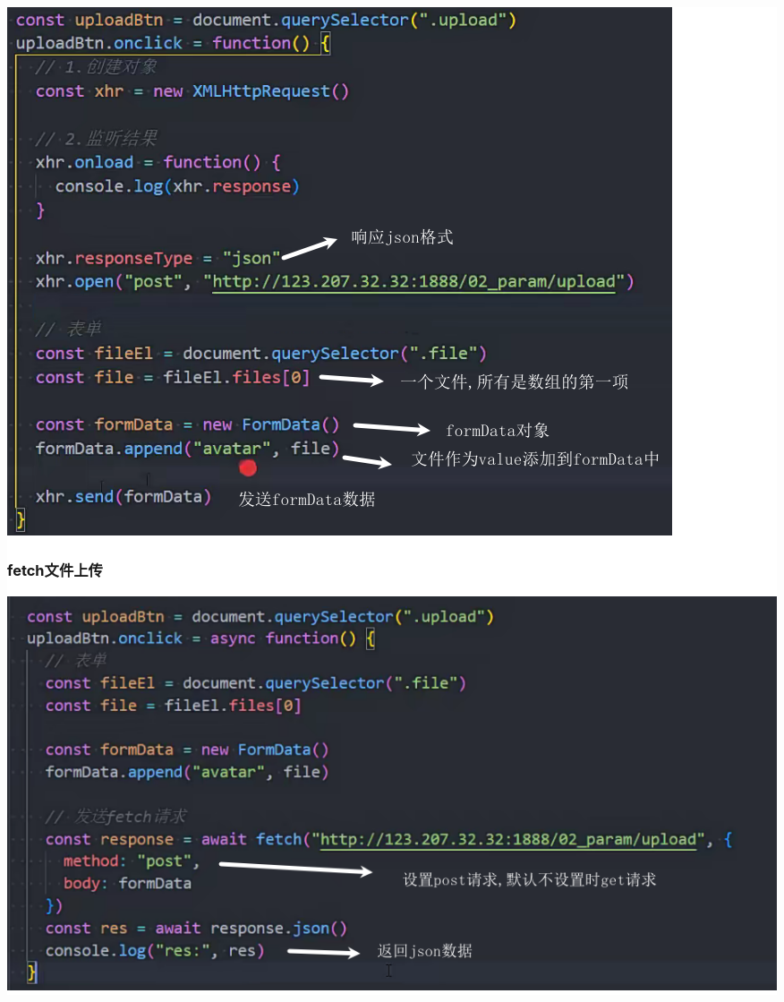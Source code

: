 ![image-20240222153847789](img/image-20240222153847789.png)

### fetch文件上传

![image-20240222155907946](img/image-20240222155907946.png)
